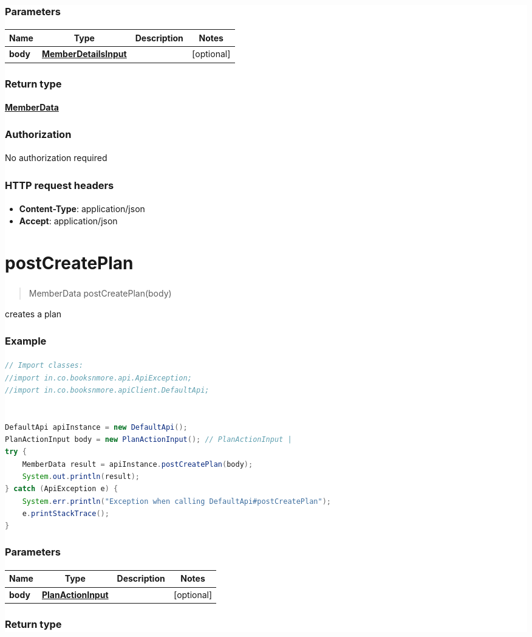 
### Parameters

Name | Type | Description  | Notes
------------- | ------------- | ------------- | -------------
 **body** | [**MemberDetailsInput**](MemberDetailsInput.md)|  | [optional]

### Return type

[**MemberData**](MemberData.md)

### Authorization

No authorization required

### HTTP request headers

 - **Content-Type**: application/json
 - **Accept**: application/json

<a name="postCreatePlan"></a>
# **postCreatePlan**
> MemberData postCreatePlan(body)



creates a plan

### Example
```java
// Import classes:
//import in.co.booksnmore.api.ApiException;
//import in.co.booksnmore.apiClient.DefaultApi;


DefaultApi apiInstance = new DefaultApi();
PlanActionInput body = new PlanActionInput(); // PlanActionInput | 
try {
    MemberData result = apiInstance.postCreatePlan(body);
    System.out.println(result);
} catch (ApiException e) {
    System.err.println("Exception when calling DefaultApi#postCreatePlan");
    e.printStackTrace();
}
```

### Parameters

Name | Type | Description  | Notes
------------- | ------------- | ------------- | -------------
 **body** | [**PlanActionInput**](PlanActionInput.md)|  | [optional]

### Return type
